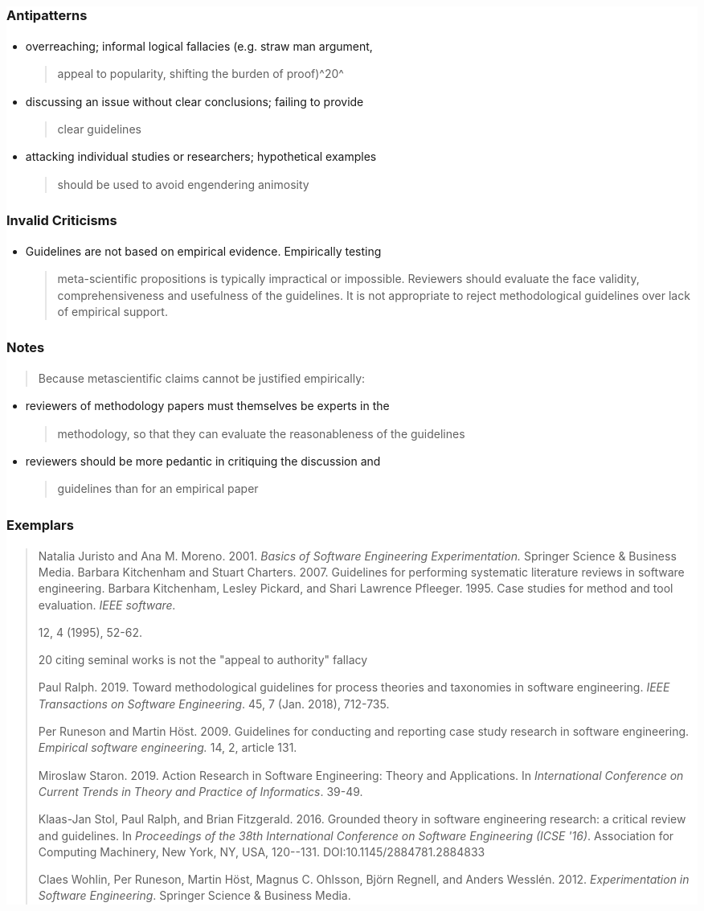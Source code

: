 ### Antipatterns

-   overreaching; informal logical fallacies (e.g. straw man argument,
    > appeal to popularity, shifting the burden of proof)^20^

-   discussing an issue without clear conclusions; failing to provide
    > clear guidelines

-   attacking individual studies or researchers; hypothetical examples
    > should be used to avoid engendering animosity

### Invalid Criticisms

-   Guidelines are not based on empirical evidence. Empirically testing
    > meta-scientific propositions is typically impractical or
    > impossible. Reviewers should evaluate the face validity,
    > comprehensiveness and usefulness of the guidelines. It is not
    > appropriate to reject methodological guidelines over lack of
    > empirical support.

### Notes

> Because metascientific claims cannot be justified empirically:

-   reviewers of methodology papers must themselves be experts in the
    > methodology, so that they can evaluate the reasonableness of the
    > guidelines

-   reviewers should be more pedantic in critiquing the discussion and
    > guidelines than for an empirical paper

### Exemplars

> Natalia Juristo and Ana M. Moreno. 2001. *Basics of Software
> Engineering Experimentation.* Springer Science & Business Media.
> Barbara Kitchenham and Stuart Charters. 2007. Guidelines for
> performing systematic literature reviews in software engineering.
> Barbara Kitchenham, Lesley Pickard, and Shari Lawrence Pfleeger. 1995.
> Case studies for method and tool evaluation. *IEEE software.*
>
> 12, 4 (1995), 52-62.
>
> 20 citing seminal works is not the "appeal to authority" fallacy
>
> Paul Ralph. 2019. Toward methodological guidelines for process
> theories and taxonomies in software engineering. *IEEE Transactions on
> Software Engineering*. 45, 7 (Jan. 2018), 712-735.
>
> Per Runeson and Martin Höst. 2009. Guidelines for conducting and
> reporting case study research in software engineering. *Empirical
> software engineering.* 14, 2, article 131.
>
> Miroslaw Staron. 2019. Action Research in Software Engineering: Theory
> and Applications. In *International Conference on Current Trends in
> Theory and Practice of Informatics*. 39-49.
>
> Klaas-Jan Stol, Paul Ralph, and Brian Fitzgerald. 2016. Grounded
> theory in software engineering research: a critical review and
> guidelines. In *Proceedings of the 38th International Conference on
> Software Engineering (ICSE '16)*. Association for Computing Machinery,
> New York, NY, USA, 120--131. DOI:10.1145/2884781.2884833
>
> Claes Wohlin, Per Runeson, Martin Höst, Magnus C. Ohlsson, Björn
> Regnell, and Anders Wesslén. 2012. *Experimentation in Software
> Engineering*. Springer Science & Business Media.
>